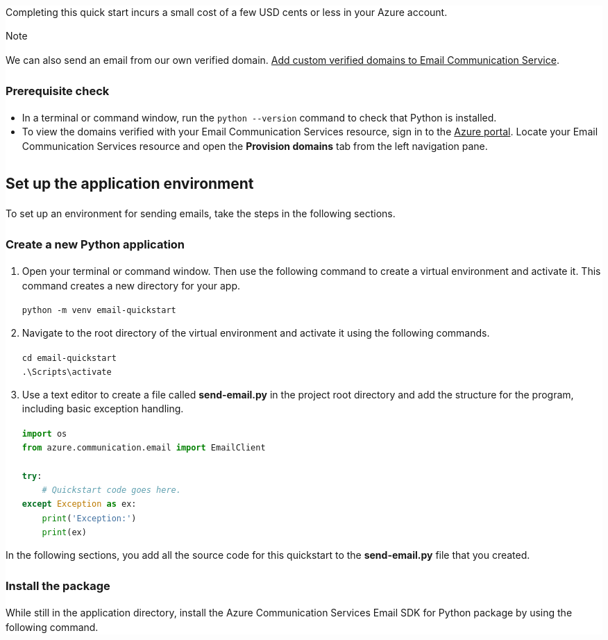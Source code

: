 Completing this quick start incurs a small cost of a few USD cents or less in your Azure account.

> [!NOTE]
> We can also send an email from our own verified domain. [Add custom verified domains to Email Communication Service](../add-azure-managed-domains.md).

### Prerequisite check
- In a terminal or command window, run the `python --version` command to check that Python is installed.
- To view the domains verified with your Email Communication Services resource, sign in to the [Azure portal](https://portal.azure.com/). Locate your Email Communication Services resource and open the **Provision domains** tab from the left navigation pane.

## Set up the application environment

To set up an environment for sending emails, take the steps in the following sections.

### Create a new Python application

1. Open your terminal or command window. Then use the following command to create a virtual environment and activate it. This command creates a new directory for your app.

    ```console
    python -m venv email-quickstart
    ```

1. Navigate to the root directory of the virtual environment and activate it using the following commands.

    ```console
    cd email-quickstart
    .\Scripts\activate
    ```

1. Use a text editor to create a file called **send-email.py** in the project root directory and add the structure for the program, including basic exception handling.

   ```python
   import os
   from azure.communication.email import EmailClient

   try:
       # Quickstart code goes here.
   except Exception as ex:
       print('Exception:')
       print(ex)
   ```

In the following sections, you add all the source code for this quickstart to the **send-email.py** file that you created.

### Install the package

While still in the application directory, install the Azure Communication Services Email SDK for Python package by using the following command.
